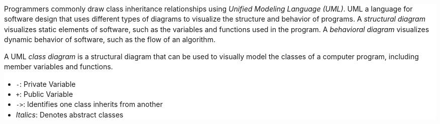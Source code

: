 Programmers commonly draw class inheritance relationships using *Unified Modeling Language (UML)*.  UML a language for software design that uses different types of diagrams to visualize the structure and behavior of programs. A *structural diagram* visualizes static elements of software, such as the variables and functions used in the program. A *behavioral diagram* visualizes dynamic behavior of software, such as the flow of an algorithm.

A UML *class diagram* is a structural diagram that can be used to visually model the classes of a computer program, including member variables and functions.
- `-`: Private Variable
- `+`: Public Variable
- `->`: Identifies one class inherits from another
- *Italics*: Denotes abstract classes
